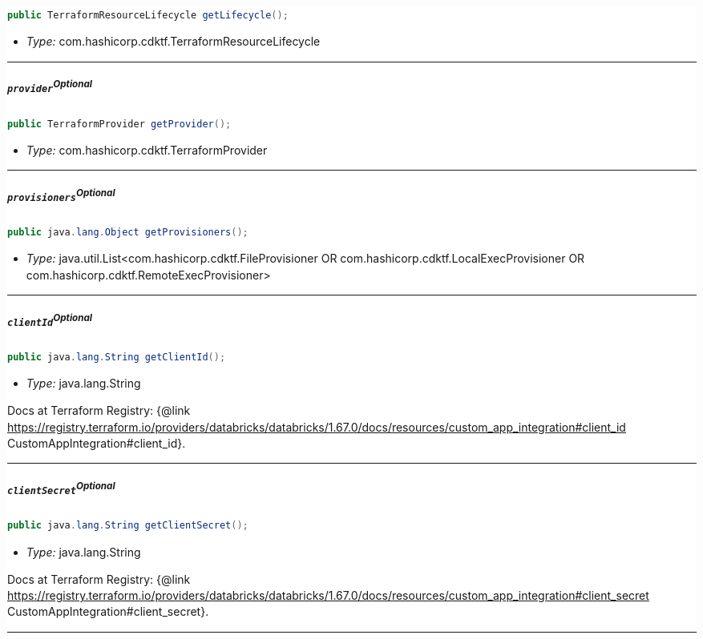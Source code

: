 ```java
public TerraformResourceLifecycle getLifecycle();
```

- *Type:* com.hashicorp.cdktf.TerraformResourceLifecycle

---

##### `provider`<sup>Optional</sup> <a name="provider" id="@cdktf/provider-databricks.customAppIntegration.CustomAppIntegrationConfig.property.provider"></a>

```java
public TerraformProvider getProvider();
```

- *Type:* com.hashicorp.cdktf.TerraformProvider

---

##### `provisioners`<sup>Optional</sup> <a name="provisioners" id="@cdktf/provider-databricks.customAppIntegration.CustomAppIntegrationConfig.property.provisioners"></a>

```java
public java.lang.Object getProvisioners();
```

- *Type:* java.util.List<com.hashicorp.cdktf.FileProvisioner OR com.hashicorp.cdktf.LocalExecProvisioner OR com.hashicorp.cdktf.RemoteExecProvisioner>

---

##### `clientId`<sup>Optional</sup> <a name="clientId" id="@cdktf/provider-databricks.customAppIntegration.CustomAppIntegrationConfig.property.clientId"></a>

```java
public java.lang.String getClientId();
```

- *Type:* java.lang.String

Docs at Terraform Registry: {@link https://registry.terraform.io/providers/databricks/databricks/1.67.0/docs/resources/custom_app_integration#client_id CustomAppIntegration#client_id}.

---

##### `clientSecret`<sup>Optional</sup> <a name="clientSecret" id="@cdktf/provider-databricks.customAppIntegration.CustomAppIntegrationConfig.property.clientSecret"></a>

```java
public java.lang.String getClientSecret();
```

- *Type:* java.lang.String

Docs at Terraform Registry: {@link https://registry.terraform.io/providers/databricks/databricks/1.67.0/docs/resources/custom_app_integration#client_secret CustomAppIntegration#client_secret}.

---
